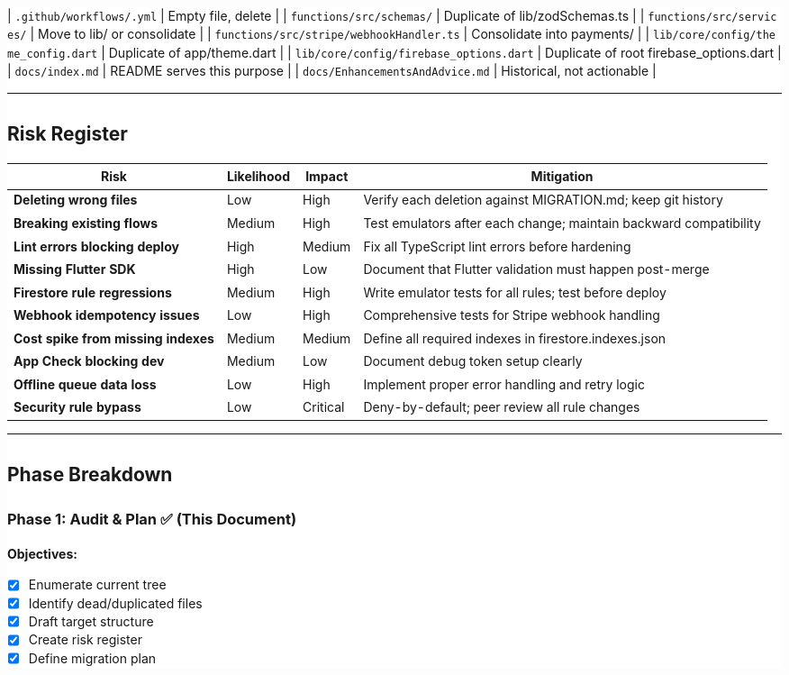 | `.github/workflows/.yml` | Empty file, delete |
| `functions/src/schemas/` | Duplicate of lib/zodSchemas.ts |
| `functions/src/services/` | Move to lib/ or consolidate |
| `functions/src/stripe/webhookHandler.ts` | Consolidate into payments/ |
| `lib/core/config/theme_config.dart` | Duplicate of app/theme.dart |
| `lib/core/config/firebase_options.dart` | Duplicate of root firebase_options.dart |
| `docs/index.md` | README serves this purpose |
| `docs/EnhancementsAndAdvice.md` | Historical, not actionable |

---

## Risk Register

| Risk | Likelihood | Impact | Mitigation |
|------|------------|--------|------------|
| **Deleting wrong files** | Low | High | Verify each deletion against MIGRATION.md; keep git history |
| **Breaking existing flows** | Medium | High | Test emulators after each change; maintain backward compatibility |
| **Lint errors blocking deploy** | High | Medium | Fix all TypeScript lint errors before hardening |
| **Missing Flutter SDK** | High | Low | Document that Flutter validation must happen post-merge |
| **Firestore rule regressions** | Medium | High | Write emulator tests for all rules; test before deploy |
| **Webhook idempotency issues** | Low | High | Comprehensive tests for Stripe webhook handling |
| **Cost spike from missing indexes** | Medium | Medium | Define all required indexes in firestore.indexes.json |
| **App Check blocking dev** | Medium | Low | Document debug token setup clearly |
| **Offline queue data loss** | Low | High | Implement proper error handling and retry logic |
| **Security rule bypass** | Low | Critical | Deny-by-default; peer review all rule changes |

---

## Phase Breakdown

### Phase 1: Audit & Plan ✅ (This Document)

**Objectives:**
- [x] Enumerate current tree
- [x] Identify dead/duplicated files
- [x] Draft target structure
- [x] Create risk register
- [x] Define migration plan
